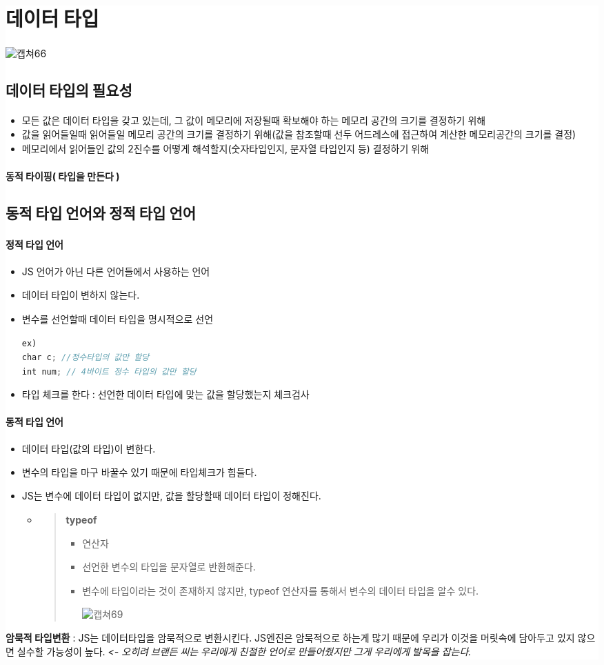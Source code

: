 # 데이터 타입 

![캡쳐66](https://user-images.githubusercontent.com/62126380/80305488-ff698a00-87f7-11ea-8b20-25d1bcc97a06.PNG) 



## 데이터 타입의 필요성

- 모든 값은 데이터 타입을 갖고 있는데, 그 값이 메모리에 저장될때 확보해야 하는 메모리 공간의 크기를 결정하기 위해
- 값을 읽어들일때 읽어들일 메모리 공간의 크기를 결정하기 위해(값을 참조할때  선두 어드레스에 접근하여 계산한 메모리공간의 크기를 결정)
- 메모리에서 읽어들인 값의 2진수를 어떻게 해석할지(숫자타입인지, 문자열 타입인지 등) 결정하기 위해



#### 동적 타이핑( 타입을 만든다 )

## 동적 타입 언어와 정적 타입 언어

#### 정적 타입 언어 

- JS 언어가 아닌 다른 언어들에서 사용하는 언어

- 데이터 타입이 변하지 않는다. 

- 변수를 선언할때 데이터 타입을 명시적으로 선언 

  ``` javascript
  ex)
  char c; //정수타입의 값만 할당
  int num; // 4바이트 정수 타입의 값만 할당
  ```

- 타입 체크를 한다 : 선언한 데이터 타입에 맞는 값을 할당했는지 체크검사

#### 동적 타입 언어

- 데이터 타입(값의 타입)이 변한다. 

- 변수의 타입을 마구 바꿀수 있기 때문에 타입체크가 힘들다. 

- JS는 변수에 데이터 타입이 없지만, 값을 할당할때 데이터 타입이 정해진다. 

  - > **typeof**
    >
    > - 연산자
    >
    > - 선언한 변수의 타입을 문자열로 반환해준다.
    >
    > - 변수에 타입이라는 것이 존재하지 않지만, typeof  연산자를 통해서 변수의 데이터 타입을 알수 있다.
    >
    >   ![캡쳐69](https://user-images.githubusercontent.com/62126380/80363833-c4328e00-88bf-11ea-93bd-e1a0247b132f.PNG) 

 

**암묵적 타입변환** : JS는 데이터타입을 암묵적으로 변환시킨다. JS엔진은 암묵적으로 하는게 많기 때문에 우리가 이것을 머릿속에 담아두고 있지 않으면 실수할 가능성이 높다.  *<- 오히려 브랜든 씨는 우리에게 친절한 언어로 만들어줬지만 그게 우리에게 발목을 잡는다.* 
